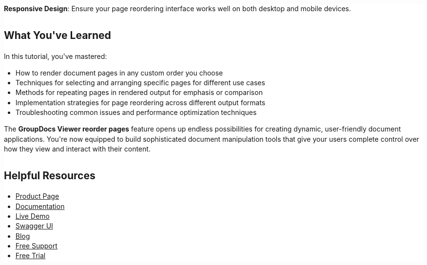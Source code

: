 **Responsive Design**: Ensure your page reordering interface works well on both desktop and mobile devices.

## What You've Learned

In this tutorial, you've mastered:

- How to render document pages in any custom order you choose
- Techniques for selecting and arranging specific pages for different use cases
- Methods for repeating pages in rendered output for emphasis or comparison
- Implementation strategies for page reordering across different output formats
- Troubleshooting common issues and performance optimization techniques

The **GroupDocs Viewer reorder pages** feature opens up endless possibilities for creating dynamic, user-friendly document applications. You're now equipped to build sophisticated document manipulation tools that give your users complete control over how they view and interact with their content.

## Helpful Resources

- [Product Page](https://products.groupdocs.cloud/viewer/)
- [Documentation](https://docs.groupdocs.cloud/viewer/)
- [Live Demo](https://products.groupdocs.app/viewer/family)
- [Swagger UI](https://reference.groupdocs.cloud/viewer/)
- [Blog](https://blog.groupdocs.cloud/categories/groupdocs.viewer-cloud-product-family/)
- [Free Support](https://forum.groupdocs.cloud/c/viewer/9)
- [Free Trial](https://dashboard.groupdocs.cloud/#/apps)
